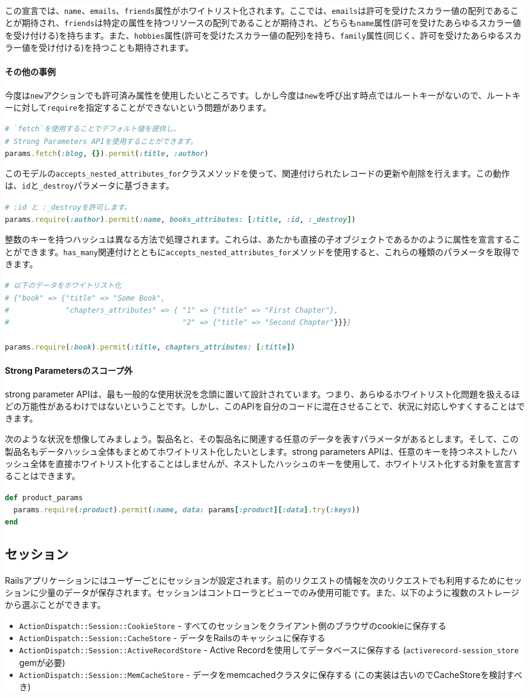 この宣言では、`name`、`emails`、`friends`属性がホワイトリスト化されます。ここでは、`emails`は許可を受けたスカラー値の配列であることが期待され、`friends`は特定の属性を持つリソースの配列であることが期待され、どちらも`name`属性(許可を受けたあらゆるスカラー値を受け付ける)を持ちます。また、`hobbies`属性(許可を受けたスカラー値の配列)を持ち、`family`属性(同じく、許可を受けたあらゆるスカラー値を受け付ける)を持つことも期待されます。

#### その他の事例

今度は`new`アクションでも許可済み属性を使用したいところです。しかし今度は`new`を呼び出す時点ではルートキーがないので、ルートキーに対して`require`を指定することができないという問題があります。

```ruby
# `fetch`を使用することでデフォルト値を提供し、
# Strong Parameters APIを使用することができます。
params.fetch(:blog, {}).permit(:title, :author)
```

このモデルの`accepts_nested_attributes_for`クラスメソッドを使って、関連付けられたレコードの更新や削除を行えます。この動作は、`id`と`_destroy`パラメータに基づきます。

```ruby
# :id と :_destroyを許可します。
params.require(:author).permit(:name, books_attributes: [:title, :id, :_destroy])
```

整数のキーを持つハッシュは異なる方法で処理されます。これらは、あたかも直接の子オブジェクトであるかのように属性を宣言することができます。`has_many`関連付けとともに`accepts_nested_attributes_for`メソッドを使用すると、これらの種類のパラメータを取得できます。

```ruby
# 以下のデータをホワイトリスト化
# {"book" => {"title" => "Some Book",
#             "chapters_attributes" => { "1" => {"title" => "First Chapter"},
#                                        "2" => {"title" => "Second Chapter"}}}}

params.require(:book).permit(:title, chapters_attributes: [:title])
```

#### Strong Parametersのスコープ外

strong parameter APIは、最も一般的な使用状況を念頭に置いて設計されています。つまり、あらゆるホワイトリスト化問題を扱えるほどの万能性があるわけではないということです。しかし、このAPIを自分のコードに混在させることで、状況に対応しやすくすることはできます。

次のような状況を想像してみましょう。製品名と、その製品名に関連する任意のデータを表すパラメータがあるとします。そして、この製品名もデータハッシュ全体もまとめてホワイトリスト化したいとします。strong parameters APIは、任意のキーを持つネストしたハッシュ全体を直接ホワイトリスト化することはしませんが、ネストしたハッシュのキーを使用して、ホワイトリスト化する対象を宣言することはできます。

```ruby
def product_params
  params.require(:product).permit(:name, data: params[:product][:data].try(:keys))
end
```

セッション
-------

Railsアプリケーションにはユーザーごとにセッションが設定されます。前のリクエストの情報を次のリクエストでも利用するためにセッションに少量のデータが保存されます。セッションはコントローラとビューでのみ使用可能です。また、以下のように複数のストレージから選ぶことができます。

* `ActionDispatch::Session::CookieStore` - すべてのセッションをクライアント側のブラウザのcookieに保存する
* `ActionDispatch::Session::CacheStore` - データをRailsのキャッシュに保存する
* `ActionDispatch::Session::ActiveRecordStore` - Active Recordを使用してデータベースに保存する (`activerecord-session_store` gemが必要)
* `ActionDispatch::Session::MemCacheStore` - データをmemcachedクラスタに保存する (この実装は古いのでCacheStoreを検討すべき)

